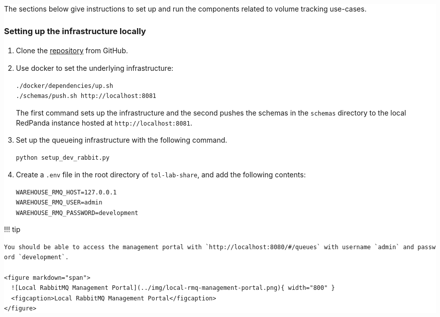 The sections below give instructions to set up and run the components related to volume tracking use-cases.

### Setting up the infrastructure locally

1. Clone the [repository](https://github.com/sanger/tol-lab-share) from GitHub.
2. Use docker to set the underlying infrastructure:

    ```bash
    ./docker/dependencies/up.sh
    ./schemas/push.sh http://localhost:8081
    ```

    The first command sets up the infrastructure and the second pushes the schemas in the `schemas` directory to the local RedPanda instance hosted at `http://localhost:8081`.

3. Set up the queueing infrastructure with the following command.

    ```bash
    python setup_dev_rabbit.py
    ```

4. Create a `.env` file in the root directory of `tol-lab-share`, and add the following contents:

    ```env
    WAREHOUSE_RMQ_HOST=127.0.0.1
    WAREHOUSE_RMQ_USER=admin
    WAREHOUSE_RMQ_PASSWORD=development
    ```

!!! tip

    You should be able to access the management portal with `http://localhost:8080/#/queues` with username `admin` and password `development`.

    <figure markdown="span">
      ![Local RabbitMQ Management Portal](../img/local-rmq-management-portal.png){ width="800" }
      <figcaption>Local RabbitMQ Management Portal</figcaption>
    </figure>
